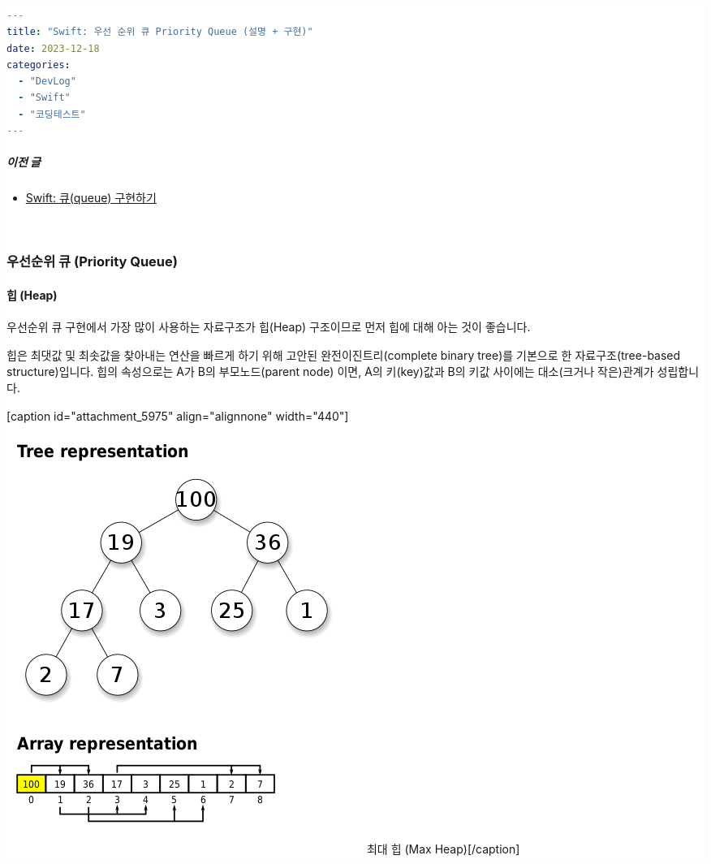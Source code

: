 ```yaml
---
title: "Swift: 우선 순위 큐 Priority Queue (설명 + 구현)"
date: 2023-12-18
categories: 
  - "DevLog"
  - "Swift"
  - "코딩테스트"
---
```


##### **이전 글**

- [Swift: 큐(queue) 구현하기](http://yoonbumtae.com/?p=5968)

 

### **우선순위 큐 (Priority Queue)**

#### **힙 (Heap)**

우선순위 큐 구현에서 가장 많이 사용하는 자료구조가 힙(Heap) 구조이므로 먼저 힙에 대해 아는 것이 좋습니다.

힙은 최댓값 및 최솟값을 찾아내는 연산을 빠르게 하기 위해 고안된 완전이진트리(complete binary tree)를 기본으로 한 자료구조(tree-based structure)입니다. 힙의 속성으로는 A가 B의 부모노드(parent node) 이면, A의 키(key)값과 B의 키값 사이에는 대소(크거나 작은)관계가 성립합니다.

\[caption id="attachment\_5975" align="alignnone" width="440"\]![](./assets/img/wp-content/uploads/2023/12/Max-Heap.svg_.png) 최대 힙 (Max Heap)\[/caption\]

